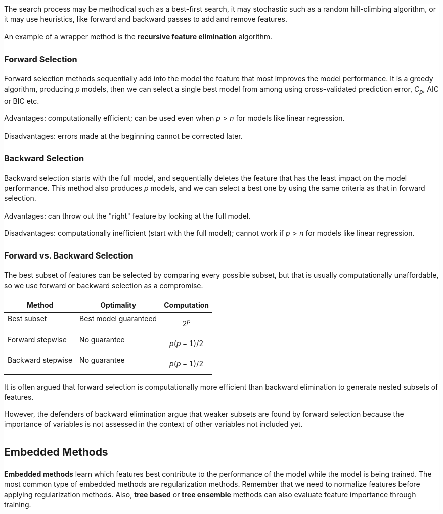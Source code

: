 The search process may be methodical such as a best-first search, it may stochastic such as a random hill-climbing algorithm, or it may use heuristics, like forward and backward passes to add and remove features.

An example of a wrapper method is the **recursive feature elimination** algorithm. 

### Forward Selection

Forward selection methods sequentially add into the model the feature that most improves the model performance. It is a greedy algorithm, producing $p$ models, then we can select a single best model from among using cross-validated prediction error, $C_p$, AIC or BIC etc. 

Advantages: computationally efficient; can be used even when $p>n$ for models like linear regression. 

Disadvantages: errors made at the beginning cannot be corrected later. 

### Backward Selection

Backward selection starts with the full model, and sequentially deletes the feature that has the least impact on the model performance. This method also produces $p$ models, and we can select a best one by using the same criteria as that in forward selection. 

Advantages: can throw out the "right" feature by looking at the full model. 

Disadvantages: computationally inefficient (start with the full model); cannot work if $p>n$ for models like linear regression.

### Forward vs. Backward Selection

The best subset of features can be selected by comparing every possible subset, but that is usually computationally unaffordable, so we use forward or backward selection as a compromise. 

| Method            | Optimality            | Computation  |
| ----------------- | --------------------- | ------------ |
| Best subset       | Best model guaranteed | $$2^p$$      |
| Forward stepwise  | No guarantee          | $$p(p-1)/2$$ |
| Backward stepwise | No guarantee          | $$p(p-1)/2$$ |

It is often argued that forward selection is computationally more efficient than backward elimination to generate nested subsets of features. 

However, the defenders of backward elimination argue that weaker subsets are found by forward selection because the importance of variables is not assessed in the context of other variables not included yet.

## Embedded Methods

**Embedded methods** learn which features best contribute to the performance of the model while the model is being trained. The most common type of embedded methods are regularization methods. Remember that we need to normalize features before applying regularization methods. Also, **tree based** or **tree ensemble** methods can also evaluate feature importance through training. 
